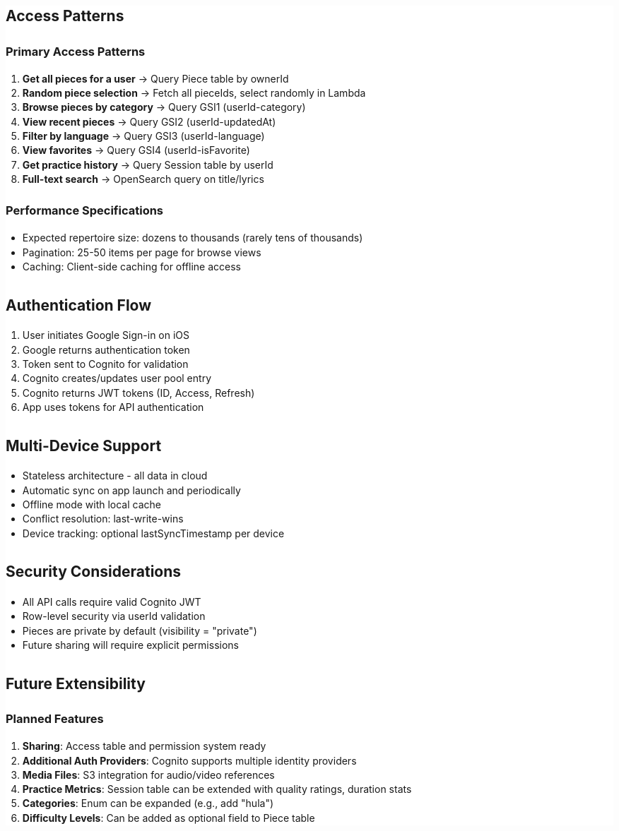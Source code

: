## Access Patterns

### Primary Access Patterns
1. **Get all pieces for a user** → Query Piece table by ownerId
2. **Random piece selection** → Fetch all pieceIds, select randomly in Lambda
3. **Browse pieces by category** → Query GSI1 (userId-category)
4. **View recent pieces** → Query GSI2 (userId-updatedAt)
5. **Filter by language** → Query GSI3 (userId-language)
6. **View favorites** → Query GSI4 (userId-isFavorite)
7. **Get practice history** → Query Session table by userId
8. **Full-text search** → OpenSearch query on title/lyrics

### Performance Specifications
- Expected repertoire size: dozens to thousands (rarely tens of thousands)
- Pagination: 25-50 items per page for browse views
- Caching: Client-side caching for offline access

## Authentication Flow

1. User initiates Google Sign-in on iOS
2. Google returns authentication token
3. Token sent to Cognito for validation
4. Cognito creates/updates user pool entry
5. Cognito returns JWT tokens (ID, Access, Refresh)
6. App uses tokens for API authentication

## Multi-Device Support

- Stateless architecture - all data in cloud
- Automatic sync on app launch and periodically
- Offline mode with local cache
- Conflict resolution: last-write-wins
- Device tracking: optional lastSyncTimestamp per device

## Security Considerations

- All API calls require valid Cognito JWT
- Row-level security via userId validation
- Pieces are private by default (visibility = "private")
- Future sharing will require explicit permissions

## Future Extensibility

### Planned Features
1. **Sharing**: Access table and permission system ready
2. **Additional Auth Providers**: Cognito supports multiple identity providers
3. **Media Files**: S3 integration for audio/video references
4. **Practice Metrics**: Session table can be extended with quality ratings, duration stats
5. **Categories**: Enum can be expanded (e.g., add "hula")
6. **Difficulty Levels**: Can be added as optional field to Piece table
